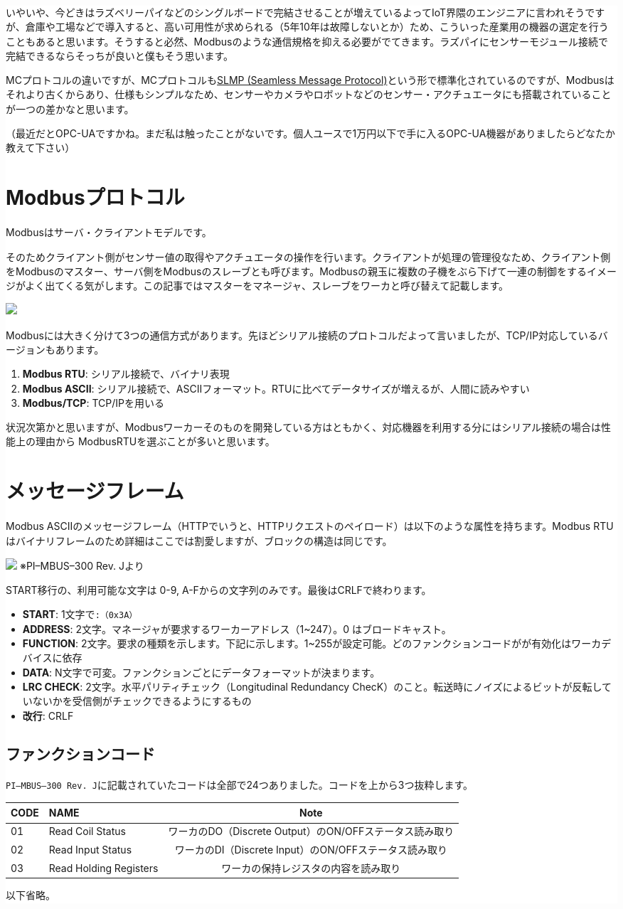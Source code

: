 いやいや、今どきはラズベリーパイなどのシングルボードで完結させることが増えているよってIoT界隈のエンジニアに言われそうですが、倉庫や工場などで導入すると、高い可用性が求められる（5年10年は故障しないとか）ため、こういった産業用の機器の選定を行うこともあると思います。そうすると必然、Modbusのような通信規格を抑える必要がでてきます。ラズパイにセンサーモジュール接続で完結できるならそっちが良いと僕もそう思います。

MCプロトコルの違いですが、MCプロトコルも[SLMP (Seamless Message Protocol)](https://www.cc-link.org/ja/cclink/slmp/index.html)という形で標準化されているのですが、Modbusはそれより古くからあり、仕様もシンプルなため、センサーやカメラやロボットなどのセンサー・アクチュエータにも搭載されていることが一つの差かなと思います。

（最近だとOPC-UAですかね。まだ私は触ったことがないです。個人ユースで1万円以下で手に入るOPC-UA機器がありましたらどなたか教えて下さい）


# Modbusプロトコル

Modbusはサーバ・クライアントモデルです。

そのためクライアント側がセンサー値の取得やアクチュエータの操作を行います。クライアントが処理の管理役なため、クライアント側をModbusのマスター、サーバ側をModbusのスレーブとも呼びます。Modbusの親玉に複数の子機をぶら下げて一連の制御をするイメージがよく出てくる気がします。この記事ではマスターをマネージャ、スレーブをワーカと呼び替えて記載します。

<img src="/images/20200803/modbus-worker-manager.png" class="img-middle-size" loading="lazy">


Modbusには大きく分けて3つの通信方式があります。先ほどシリアル接続のプロトコルだよって言いましたが、TCP/IP対応しているバージョンもあります。

1. **Modbus RTU**: シリアル接続で、バイナリ表現
2. **Modbus ASCII**: シリアル接続で、ASCIIフォーマット。RTUに比べてデータサイズが増えるが、人間に読みやすい
3. **Modbus/TCP**: TCP/IPを用いる

状況次第かと思いますが、Modbusワーカーそのものを開発している方はともかく、対応機器を利用する分にはシリアル接続の場合は性能上の理由から ModbusRTUを選ぶことが多いと思います。


# メッセージフレーム

Modbus ASCIIのメッセージフレーム（HTTPでいうと、HTTPリクエストのペイロード）は以下のような属性を持ちます。Modbus RTUはバイナリフレームのため詳細はここでは割愛しますが、ブロックの構造は同じです。

<img src="/images/20200803/ascc_message_frame.png" loading="lazy">
※PI–MBUS–300 Rev. Jより

START移行の、利用可能な文字は 0-9, A-Fからの文字列のみです。最後はCRLFで終わります。

* **START**: 1文字で`:（0x3A）`
* **ADDRESS**: 2文字。マネージャが要求するワーカーアドレス（1~247）。0 はブロードキャスト。
* **FUNCTION**: 2文字。要求の種類を示します。下記に示します。1~255が設定可能。どのファンクションコードがが有効化はワーカデバイスに依存
* **DATA**: N文字で可変。ファンクションごとにデータフォーマットが決まります。
* **LRC CHECK**: 2文字。水平パリティチェック（Longitudinal Redundancy ChecK）のこと。転送時にノイズによるビットが反転していないかを受信側がチェックできるようにするもの
* **改行**: CRLF


## ファンクションコード

`PI–MBUS–300 Rev. J`に記載されていたコードは全部で24つありました。コードを上から3つ抜粋します。

|CODE | NAME                   | Note |
|:----|:-----------------------|:-:|
|01   | Read Coil Status       | ワーカのDO（Discrete Output）のON/OFFステータス読み取り |
|02   | Read Input Status      | ワーカのDI（Discrete Input）のON/OFFステータス読み取り |
|03   | Read Holding Registers | ワーカの保持レジスタの内容を読み取り  |
以下省略。
